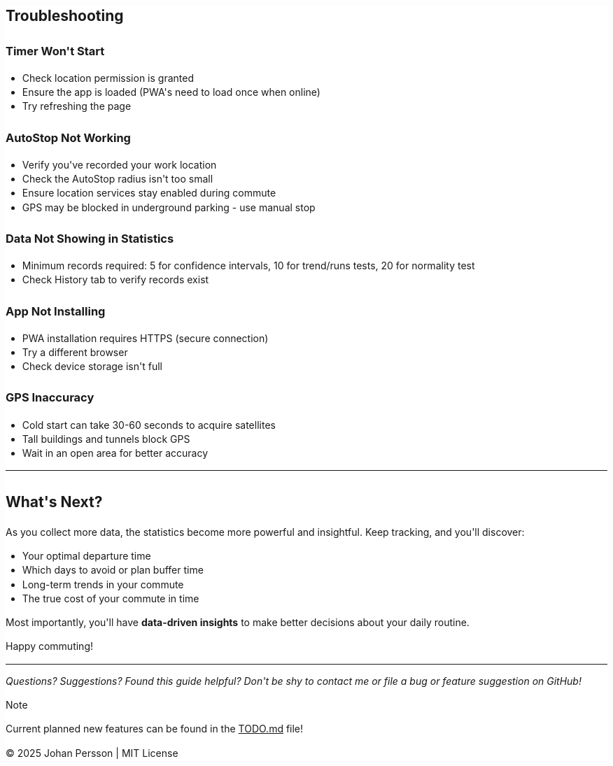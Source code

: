 ## Troubleshooting

### Timer Won't Start
- Check location permission is granted
- Ensure the app is loaded (PWA's need to load once when online)
- Try refreshing the page

### AutoStop Not Working
- Verify you've recorded your work location
- Check the AutoStop radius isn't too small
- Ensure location services stay enabled during commute
- GPS may be blocked in underground parking - use manual stop

### Data Not Showing in Statistics
- Minimum records required: 5 for confidence intervals, 10 for trend/runs tests, 20 for normality test
- Check History tab to verify records exist

### App Not Installing
- PWA installation requires HTTPS (secure connection)
- Try a different browser
- Check device storage isn't full

### GPS Inaccuracy
- Cold start can take 30-60 seconds to acquire satellites
- Tall buildings and tunnels block GPS
- Wait in an open area for better accuracy

<div class="page-break"></div>

---

## What's Next?

As you collect more data, the statistics become more powerful and insightful. Keep tracking, and you'll discover:

- Your optimal departure time
- Which days to avoid or plan buffer time
- Long-term trends in your commute
- The true cost of your commute in time

Most importantly, you'll have **data-driven insights** to make better decisions about your daily routine.

Happy commuting! 

---

*Questions? Suggestions? Found this guide helpful? Don't be shy to contact me or file a bug or feature suggestion on GitHub!*

> [!NOTE]
> Current planned new features can be found in the [TODO.md](../TODO.md) file!

© 2025 Johan Persson | MIT License

